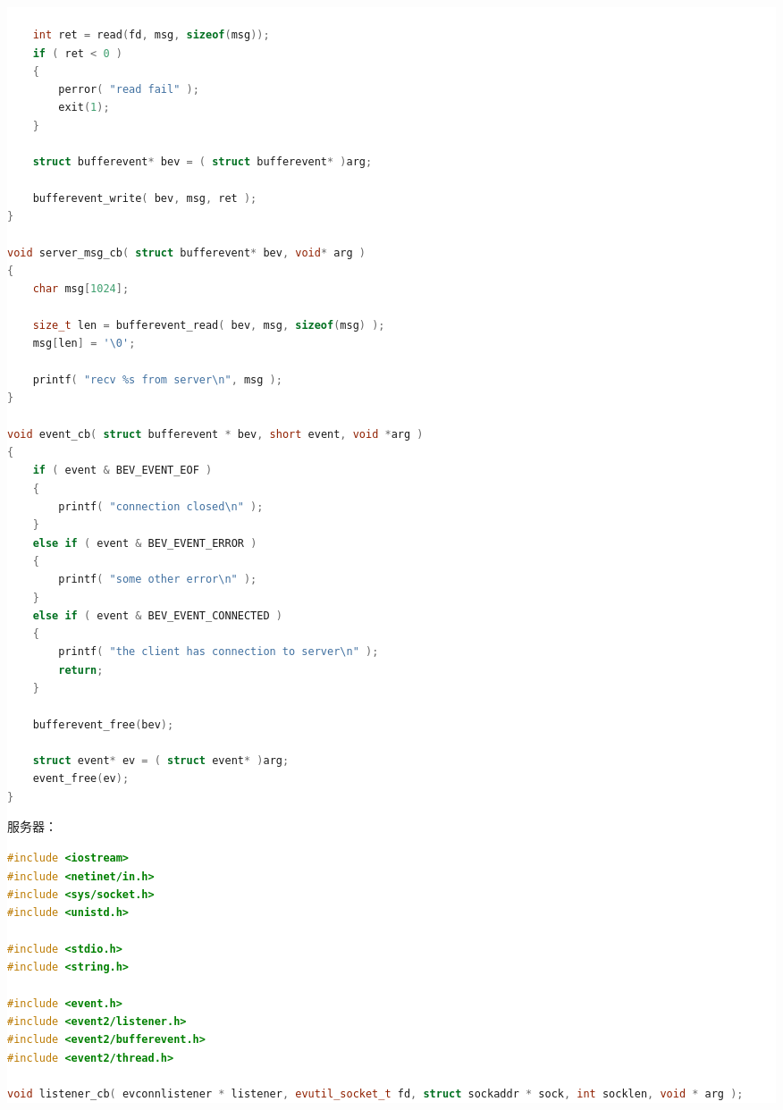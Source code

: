 ``` c++
    
    int ret = read(fd, msg, sizeof(msg));
    if ( ret < 0 )
    {
        perror( "read fail" );
        exit(1);
    }

    struct bufferevent* bev = ( struct bufferevent* )arg;

    bufferevent_write( bev, msg, ret );
}

void server_msg_cb( struct bufferevent* bev, void* arg )
{
    char msg[1024];

    size_t len = bufferevent_read( bev, msg, sizeof(msg) );
    msg[len] = '\0';

    printf( "recv %s from server\n", msg );
}

void event_cb( struct bufferevent * bev, short event, void *arg )
{
    if ( event & BEV_EVENT_EOF )
    {
        printf( "connection closed\n" );
    }
    else if ( event & BEV_EVENT_ERROR )
    {
        printf( "some other error\n" );
    }
    else if ( event & BEV_EVENT_CONNECTED )
    {
        printf( "the client has connection to server\n" );
        return;
    }

    bufferevent_free(bev);

    struct event* ev = ( struct event* )arg;
    event_free(ev);
}
```

服务器：

``` c++
#include <iostream>
#include <netinet/in.h>
#include <sys/socket.h>
#include <unistd.h>

#include <stdio.h>
#include <string.h>

#include <event.h>
#include <event2/listener.h>
#include <event2/bufferevent.h>
#include <event2/thread.h>

void listener_cb( evconnlistener * listener, evutil_socket_t fd, struct sockaddr * sock, int socklen, void * arg );
```